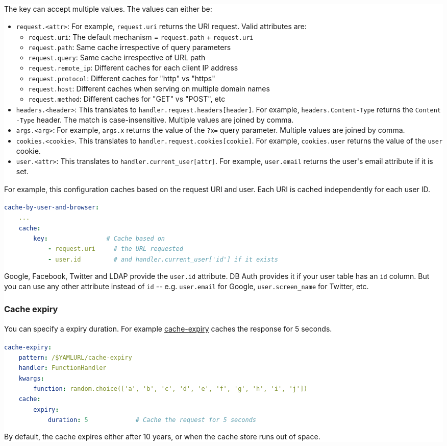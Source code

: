 The key can accept multiple values. The values can either be:

- `request.<attr>`: For example, `request.uri` returns the URI request. Valid attributes are:
    - `request.uri`: The default mechanism = `request.path` + `request.uri`
    - `request.path`: Same cache irrespective of query parameters
    - `request.query`:  Same cache irrespective of URL path
    - `request.remote_ip`: Different caches for each client IP address
    - `request.protocol`: Different caches for "http" vs "https"
    - `request.host`: Different caches when serving on multiple domain names
    - `request.method`: Different caches for "GET" vs "POST", etc
- `headers.<header>`: This translates to `handler.request.headers[header]`. For
  example, `headers.Content-Type` returns the `Content-Type` header. The match
  is case-insensitive. Multiple values are joined by comma.
- `args.<arg>`: For example, `args.x` returns the value of the `?x=` query
  parameter. Multiple values are joined by comma.
- `cookies.<cookie>`. This translates to `handler.request.cookies[cookie]`. For
  example, `cookies.user` returns the value of the `user` cookie.
- `user.<attr>`: This translates to `handler.current_user[attr]`. For example,
  `user.email` returns the user's email attribute if it is set.

For example, this configuration caches based on the request URI and user. Each
URI is cached independently for each user ID.

```yaml
cache-by-user-and-browser:
    ...
    cache:
        key:                # Cache based on
            - request.uri     # the URL requested
            - user.id         # and handler.current_user['id'] if it exists
```

Google, Facebook, Twitter and LDAP provide the `user.id` attribute. DB Auth
provides it if your user table has an `id` column. But you can use any other
attribute instead of `id` -- e.g. `user.email` for Google, `user.screen_name`
for Twitter, etc.


### Cache expiry

You can specify a expiry duration. For example [cache-expiry](cache-expiry)
caches the response for 5 seconds.

```yaml
cache-expiry:
    pattern: /$YAMLURL/cache-expiry
    handler: FunctionHandler
    kwargs:
        function: random.choice(['a', 'b', 'c', 'd', 'e', 'f', 'g', 'h', 'i', 'j'])
    cache:
        expiry:
            duration: 5             # Cache the request for 5 seconds
```

By default, the cache expires either after 10 years, or when the cache store
runs out of space.


[pickle-load]: https://docs.python.org/2/library/pickle.html#pickle.load
[hashlib]: https://docs.python.org/3/library/hashlib.html
[read_sql]: https://pandas.pydata.org/pandas-docs/stable/generated/pandas.read_sql.html
[popen]: https://docs.python.org/3/library/subprocess.html#popen-constructor
